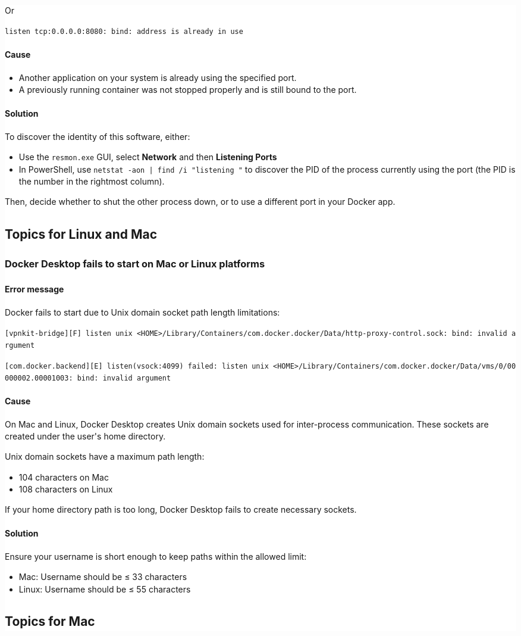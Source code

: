 Or

```text
listen tcp:0.0.0.0:8080: bind: address is already in use
```

#### Cause

- Another application on your system is already using the specified port.
- A previously running container was not stopped properly and is still bound to the port.

#### Solution

To discover the identity of this software, either:
- Use the `resmon.exe` GUI, select **Network** and then **Listening Ports**
- In PowerShell, use `netstat -aon | find /i "listening "` to discover the PID of the process
currently using the port (the PID is the number in the rightmost column). 

Then, decide whether to shut the other process down, or to use a different port in your
Docker app.

## Topics for Linux and Mac

### Docker Desktop fails to start on Mac or Linux platforms

#### Error message 

Docker fails to start due to Unix domain socket path length limitations:

```console
[vpnkit-bridge][F] listen unix <HOME>/Library/Containers/com.docker.docker/Data/http-proxy-control.sock: bind: invalid argument
```

```console
[com.docker.backend][E] listen(vsock:4099) failed: listen unix <HOME>/Library/Containers/com.docker.docker/Data/vms/0/00000002.00001003: bind: invalid argument
```

#### Cause

On Mac and Linux, Docker Desktop creates Unix domain sockets used for inter-process communication. These sockets are created under the user's home directory.

Unix domain sockets have a maximum path length:
 - 104 characters on Mac
 - 108 characters on Linux

If your home directory path is too long, Docker Desktop fails to create necessary sockets.

#### Solution

Ensure your username is short enough to keep paths within the allowed limit:
 - Mac: Username should be ≤ 33 characters
 - Linux: Username should be ≤ 55 characters

## Topics for Mac
